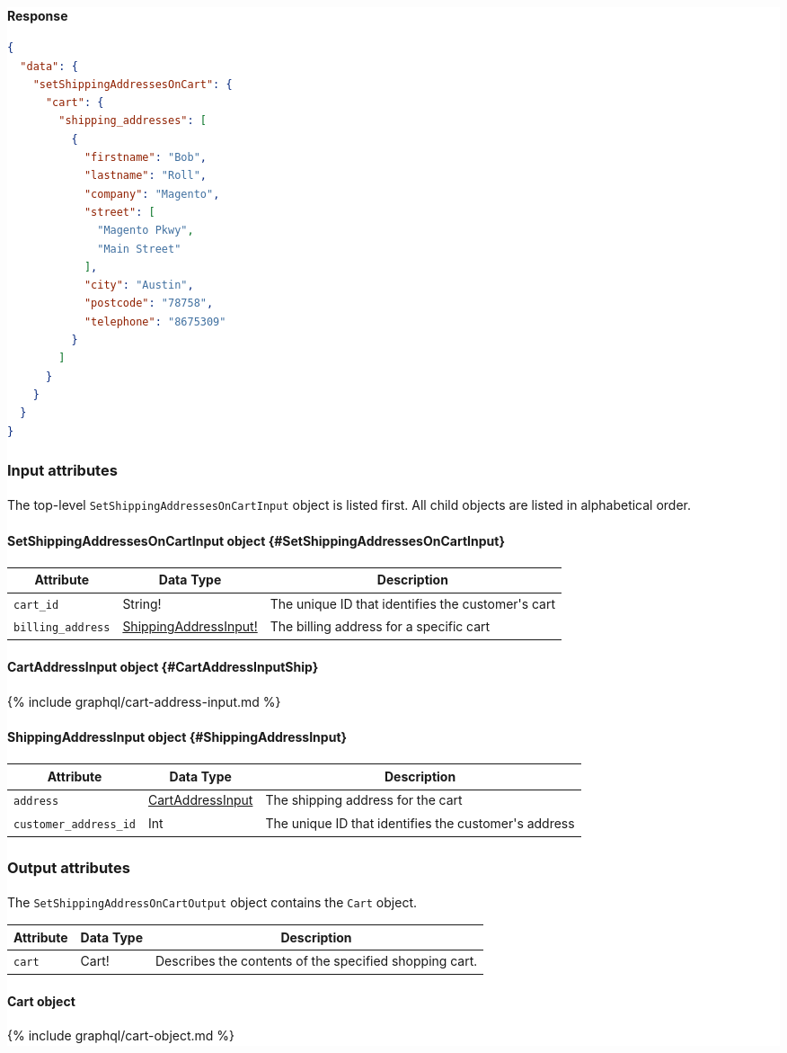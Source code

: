 **Response**

```json
{
  "data": {
    "setShippingAddressesOnCart": {
      "cart": {
        "shipping_addresses": [
          {
            "firstname": "Bob",
            "lastname": "Roll",
            "company": "Magento",
            "street": [
              "Magento Pkwy",
              "Main Street"
            ],
            "city": "Austin",
            "postcode": "78758",
            "telephone": "8675309"
          }
        ]
      }
    }
  }
}
```

### Input attributes

The top-level `SetShippingAddressesOnCartInput` object is listed first. All child objects are listed in alphabetical order.

#### SetShippingAddressesOnCartInput object {#SetShippingAddressesOnCartInput}

Attribute |  Data Type | Description
--- | --- | ---
`cart_id` | String! | The unique ID that identifies the customer's cart
`billing_address` | [ShippingAddressInput!](#ShippingAddressInput) | The billing address for a specific cart

#### CartAddressInput object {#CartAddressInputShip}

{% include graphql/cart-address-input.md %}

#### ShippingAddressInput object {#ShippingAddressInput}

Attribute |  Data Type | Description
--- | --- | ---
`address` | [CartAddressInput](#CartAddressInputShip) | The shipping address for the cart
`customer_address_id` | Int | The unique ID that identifies the customer's address


### Output attributes

The `SetShippingAddressOnCartOutput` object contains the `Cart` object.

Attribute |  Data Type | Description
--- | --- | ---
`cart` | Cart! | Describes the contents of the specified shopping cart.

#### Cart object

{% include graphql/cart-object.md %}
